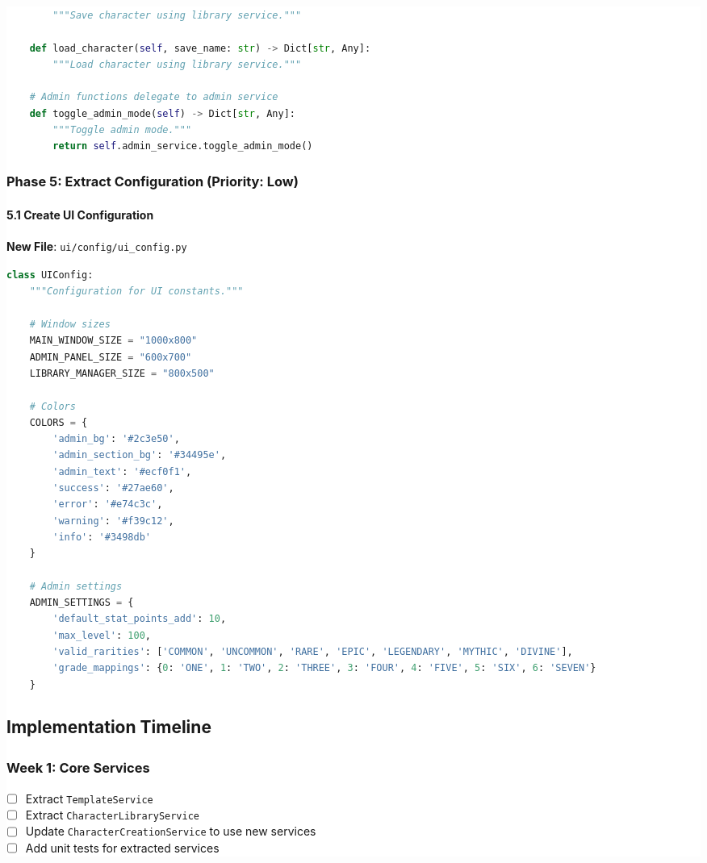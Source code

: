 ```python
        """Save character using library service."""
    
    def load_character(self, save_name: str) -> Dict[str, Any]:
        """Load character using library service."""
    
    # Admin functions delegate to admin service
    def toggle_admin_mode(self) -> Dict[str, Any]:
        """Toggle admin mode."""
        return self.admin_service.toggle_admin_mode()
```

### Phase 5: Extract Configuration (Priority: Low)

#### 5.1 Create UI Configuration

**New File**: `ui/config/ui_config.py`

```python
class UIConfig:
    """Configuration for UI constants."""
    
    # Window sizes
    MAIN_WINDOW_SIZE = "1000x800"
    ADMIN_PANEL_SIZE = "600x700"
    LIBRARY_MANAGER_SIZE = "800x500"
    
    # Colors
    COLORS = {
        'admin_bg': '#2c3e50',
        'admin_section_bg': '#34495e',
        'admin_text': '#ecf0f1',
        'success': '#27ae60',
        'error': '#e74c3c',
        'warning': '#f39c12',
        'info': '#3498db'
    }
    
    # Admin settings
    ADMIN_SETTINGS = {
        'default_stat_points_add': 10,
        'max_level': 100,
        'valid_rarities': ['COMMON', 'UNCOMMON', 'RARE', 'EPIC', 'LEGENDARY', 'MYTHIC', 'DIVINE'],
        'grade_mappings': {0: 'ONE', 1: 'TWO', 2: 'THREE', 3: 'FOUR', 4: 'FIVE', 5: 'SIX', 6: 'SEVEN'}
    }
```

## Implementation Timeline

### Week 1: Core Services
- [ ] Extract `TemplateService`
- [ ] Extract `CharacterLibraryService`
- [ ] Update `CharacterCreationService` to use new services
- [ ] Add unit tests for extracted services
